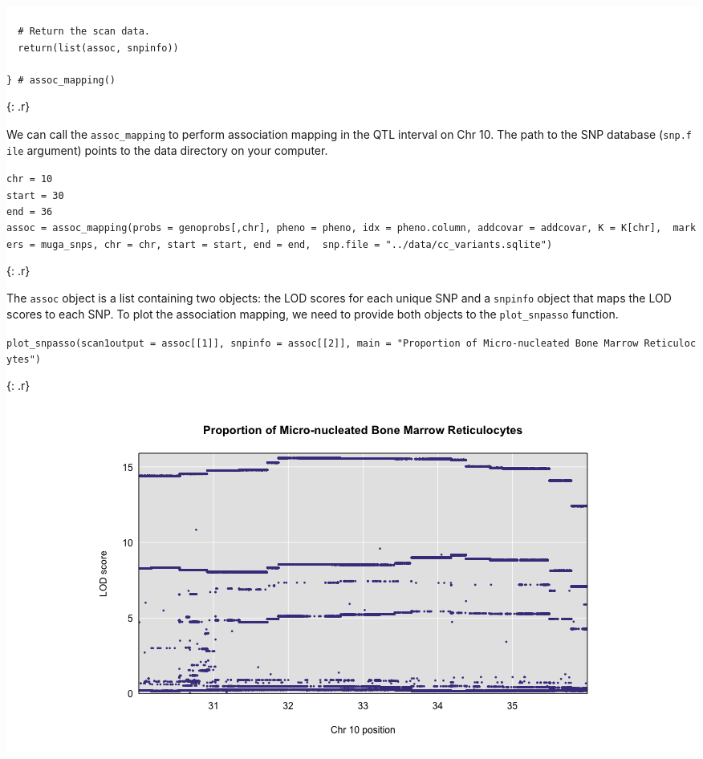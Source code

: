 ~~~

  # Return the scan data.
  return(list(assoc, snpinfo))

} # assoc_mapping()
~~~
{: .r}

We can call the `assoc_mapping` to perform association mapping in the QTL interval on Chr 10. The path to the SNP database (`snp.file` argument) points to the data directory on your computer.


~~~
chr = 10
start = 30
end = 36
assoc = assoc_mapping(probs = genoprobs[,chr], pheno = pheno, idx = pheno.column, addcovar = addcovar, K = K[chr],  markers = muga_snps, chr = chr, start = start, end = end,  snp.file = "../data/cc_variants.sqlite")
~~~
{: .r}

The `assoc` object is a list containing two objects: the LOD scores for each unique SNP and a `snpinfo` object that maps the LOD scores to each SNP. To plot the association mapping, we need to provide both objects to the `plot_snpasso` function.


~~~
plot_snpasso(scan1output = assoc[[1]], snpinfo = assoc[[2]], main = "Proportion of Micro-nucleated Bone Marrow Reticulocytes")
~~~
{: .r}

<img src="../fig/rmd-15-assoc_fig-1.png" title="plot of chunk assoc_fig" alt="plot of chunk assoc_fig" style="display: block; margin: auto;" />
